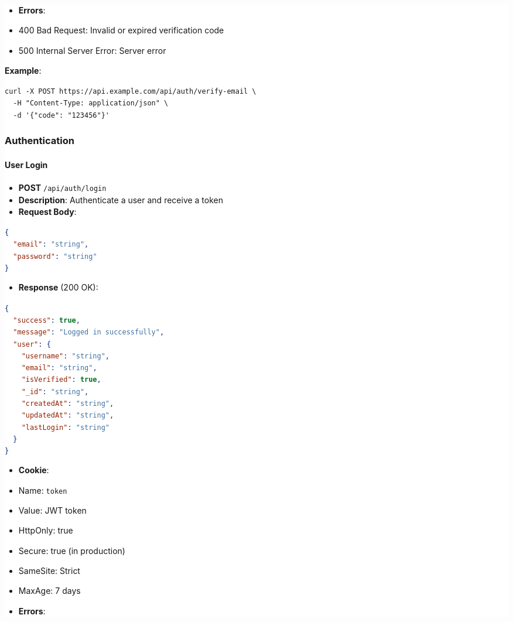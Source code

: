- **Errors**:

- 400 Bad Request: Invalid or expired verification code
- 500 Internal Server Error: Server error

**Example**:

```shellscript
curl -X POST https://api.example.com/api/auth/verify-email \
  -H "Content-Type: application/json" \
  -d '{"code": "123456"}'
```

### Authentication

#### User Login

- **POST** `/api/auth/login`
- **Description**: Authenticate a user and receive a token
- **Request Body**:

```json
{
  "email": "string",
  "password": "string"
}
```

- **Response** (200 OK):

```json
{
  "success": true,
  "message": "Logged in successfully",
  "user": {
    "username": "string",
    "email": "string",
    "isVerified": true,
    "_id": "string",
    "createdAt": "string",
    "updatedAt": "string",
    "lastLogin": "string"
  }
}
```

- **Cookie**:

- Name: `token`
- Value: JWT token
- HttpOnly: true
- Secure: true (in production)
- SameSite: Strict
- MaxAge: 7 days

- **Errors**:
